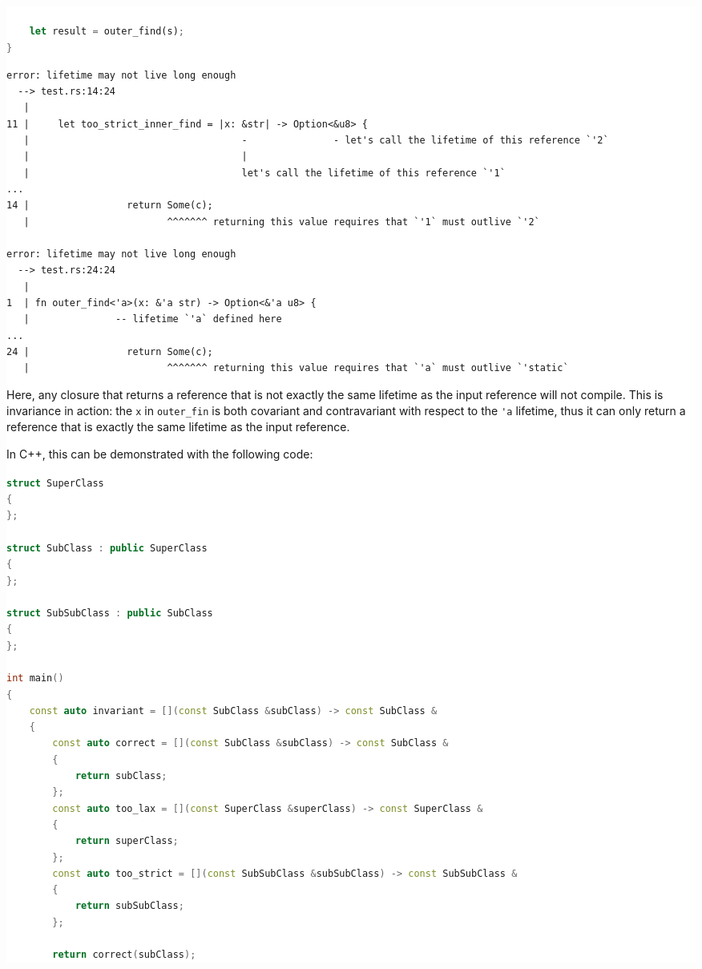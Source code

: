 ```rust

    let result = outer_find(s);
}
```
```
error: lifetime may not live long enough
  --> test.rs:14:24
   |
11 |     let too_strict_inner_find = |x: &str| -> Option<&u8> {
   |                                     -               - let's call the lifetime of this reference `'2`
   |                                     |
   |                                     let's call the lifetime of this reference `'1`
...
14 |                 return Some(c);
   |                        ^^^^^^^ returning this value requires that `'1` must outlive `'2`

error: lifetime may not live long enough
  --> test.rs:24:24
   |
1  | fn outer_find<'a>(x: &'a str) -> Option<&'a u8> {
   |               -- lifetime `'a` defined here
...
24 |                 return Some(c);
   |                        ^^^^^^^ returning this value requires that `'a` must outlive `'static`
```

Here, any closure that returns a reference that is not exactly the same lifetime as the input reference will not compile. This is invariance in action: the `x` in `outer_fin` is both covariant and contravariant with respect to the `'a` lifetime, thus it can only return a reference that is exactly the same lifetime as the input reference.

In C++, this can be demonstrated with the following code:

```cpp
struct SuperClass
{
};

struct SubClass : public SuperClass
{
};

struct SubSubClass : public SubClass
{
};

int main()
{
    const auto invariant = [](const SubClass &subClass) -> const SubClass &
    {
        const auto correct = [](const SubClass &subClass) -> const SubClass &
        {
            return subClass;
        };
        const auto too_lax = [](const SuperClass &superClass) -> const SuperClass &
        {
            return superClass;
        };
        const auto too_strict = [](const SubSubClass &subSubClass) -> const SubSubClass &
        {
            return subSubClass;
        };

        return correct(subClass);
```